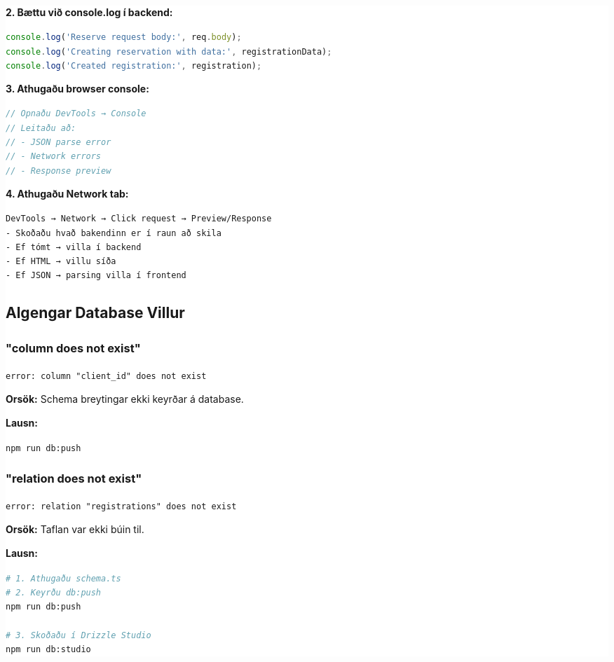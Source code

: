 **2. Bættu við console.log í backend:**
```typescript
console.log('Reserve request body:', req.body);
console.log('Creating reservation with data:', registrationData);
console.log('Created registration:', registration);
```

**3. Athugaðu browser console:**
```javascript
// Opnaðu DevTools → Console
// Leitaðu að:
// - JSON parse error
// - Network errors
// - Response preview
```

**4. Athugaðu Network tab:**
```
DevTools → Network → Click request → Preview/Response
- Skoðaðu hvað bakendinn er í raun að skila
- Ef tómt → villa í backend
- Ef HTML → villu síða
- Ef JSON → parsing villa í frontend
```

## Algengar Database Villur

### "column does not exist"
```
error: column "client_id" does not exist
```

**Orsök:** Schema breytingar ekki keyrðar á database.

**Lausn:**
```bash
npm run db:push
```

### "relation does not exist"
```
error: relation "registrations" does not exist
```

**Orsök:** Taflan var ekki búin til.

**Lausn:**
```bash
# 1. Athugaðu schema.ts
# 2. Keyrðu db:push
npm run db:push

# 3. Skoðaðu í Drizzle Studio
npm run db:studio
```
